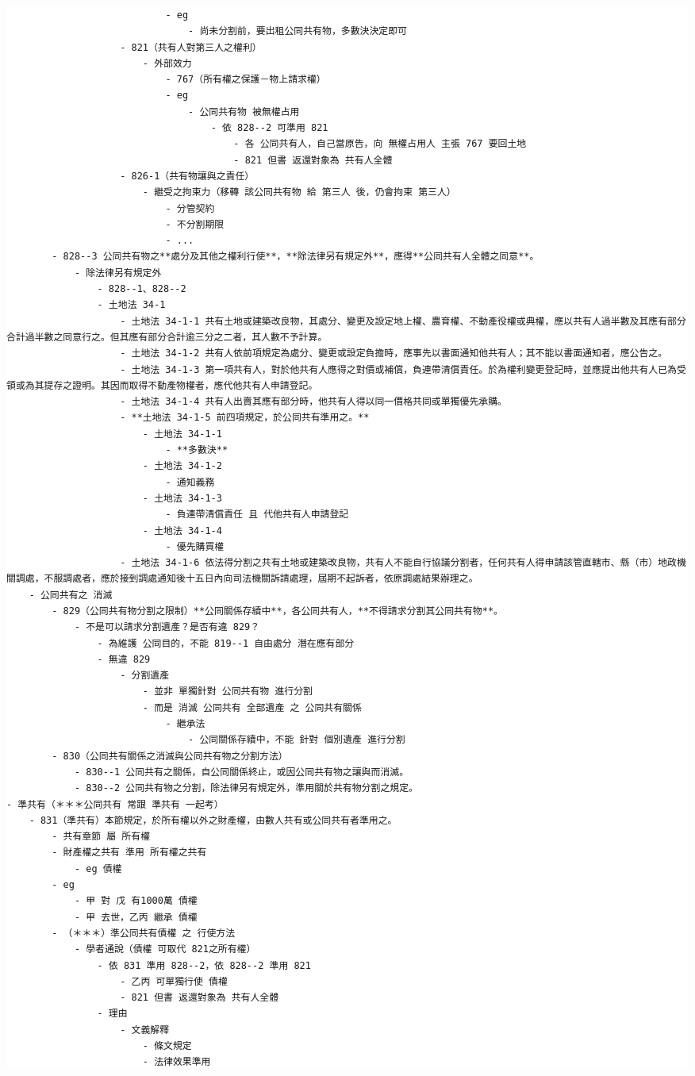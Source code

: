								- eg 
									- 尚未分割前，要出租公同共有物，多數決決定即可
						- 821（共有人對第三人之權利）
							- 外部效力
								- 767（所有權之保護－物上請求權）
								- eg 
									- 公同共有物 被無權占用
										- 依 828--2 可準用 821
											- 各 公同共有人，自己當原告，向 無權占用人 主張 767 要回土地
											- 821 但書 返還對象為 共有人全體
						- 826-1（共有物讓與之責任）
							- 繼受之拘束力（移轉 該公同共有物 給 第三人 後，仍會拘束 第三人）
								- 分管契約
								- 不分割期限
								- ...
			- 828--3 公同共有物之**處分及其他之權利行使**，**除法律另有規定外**，應得**公同共有人全體之同意**。
				- 除法律另有規定外
					- 828--1、828--2
					- 土地法 34-1
						- 土地法 34-1-1 共有土地或建築改良物，其處分、變更及設定地上權、農育權、不動產役權或典權，應以共有人過半數及其應有部分合計過半數之同意行之。但其應有部分合計逾三分之二者，其人數不予計算。
						- 土地法 34-1-2 共有人依前項規定為處分、變更或設定負擔時，應事先以書面通知他共有人；其不能以書面通知者，應公告之。
						- 土地法 34-1-3 第一項共有人，對於他共有人應得之對價或補償，負連帶清償責任。於為權利變更登記時，並應提出他共有人已為受領或為其提存之證明。其因而取得不動產物權者，應代他共有人申請登記。
						- 土地法 34-1-4 共有人出賣其應有部分時，他共有人得以同一價格共同或單獨優先承購。
						- **土地法 34-1-5 前四項規定，於公同共有準用之。**
							- 土地法 34-1-1
								- **多數決**
							- 土地法 34-1-2
								- 通知義務
							- 土地法 34-1-3
								- 負連帶清償責任 且 代他共有人申請登記
							- 土地法 34-1-4
								- 優先購買權
						- 土地法 34-1-6 依法得分割之共有土地或建築改良物，共有人不能自行協議分割者，任何共有人得申請該管直轄市、縣（市）地政機關調處，不服調處者，應於接到調處通知後十五日內向司法機關訴請處理，屆期不起訴者，依原調處結果辦理之。
		- 公同共有之 消滅
			- 829（公同共有物分割之限制）**公同關係存續中**，各公同共有人，**不得請求分割其公同共有物**。
				- 不是可以請求分割遺產？是否有違 829？
					- 為維護 公同目的，不能 819--1 自由處分 潛在應有部分
					- 無違 829
						- 分割遺產 
							- 並非 單獨針對 公同共有物 進行分割
							- 而是 消滅 公同共有 全部遺產 之 公同共有關係
								- 繼承法
									- 公同關係存續中，不能 針對 個別遺產 進行分割
			- 830（公同共有關係之消滅與公同共有物之分割方法）
				- 830--1 公同共有之關係，自公同關係終止，或因公同共有物之讓與而消滅。
				- 830--2 公同共有物之分割，除法律另有規定外，準用關於共有物分割之規定。 
	- 準共有（＊＊＊公同共有 常跟 準共有 一起考）
		- 831（準共有）本節規定，於所有權以外之財產權，由數人共有或公同共有者準用之。
			- 共有章節 屬 所有權
			- 財產權之共有 準用 所有權之共有
				- eg 債權
			- eg
				- 甲 對 戊 有1000萬 債權
				- 甲 去世，乙丙 繼承 債權
			- （＊＊＊）準公同共有債權 之 行使方法
				- 學者通說（債權 可取代 821之所有權）
					- 依 831 準用 828--2，依 828--2 準用 821
						- 乙丙 可單獨行使 債權 
						- 821 但書 返還對象為 共有人全體
					- 理由
						- 文義解釋
							- 條文規定
							- 法律效果準用